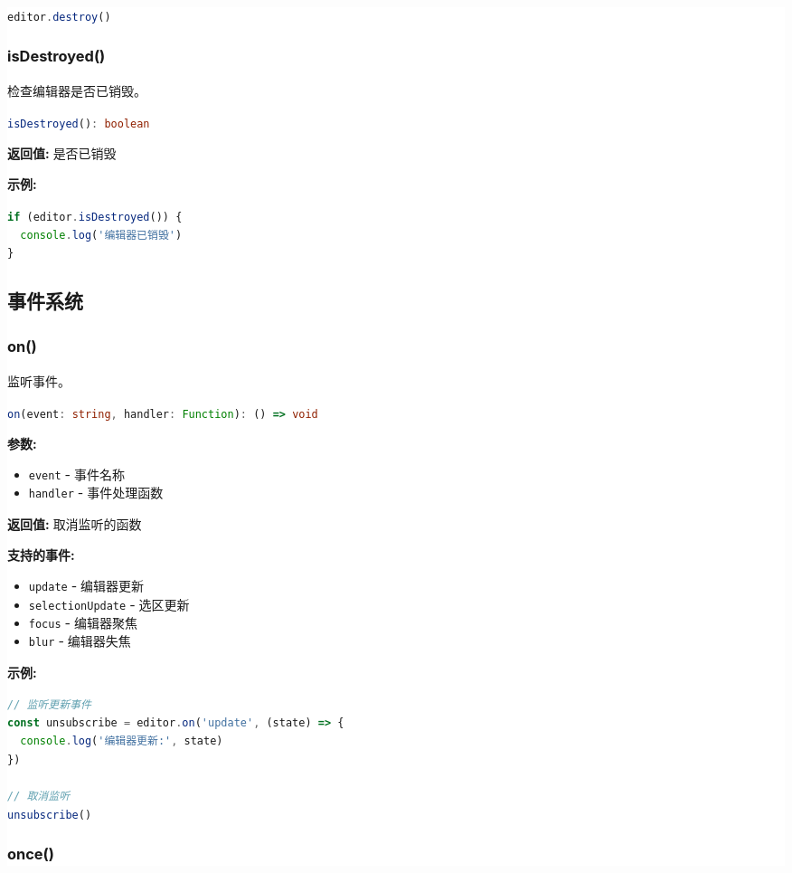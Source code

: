 ```typescript
editor.destroy()
```

### isDestroyed()

检查编辑器是否已销毁。

```typescript
isDestroyed(): boolean
```

**返回值:** 是否已销毁

**示例:**

```typescript
if (editor.isDestroyed()) {
  console.log('编辑器已销毁')
}
```

## 事件系统

### on()

监听事件。

```typescript
on(event: string, handler: Function): () => void
```

**参数:**

- `event` - 事件名称
- `handler` - 事件处理函数

**返回值:** 取消监听的函数

**支持的事件:**

- `update` - 编辑器更新
- `selectionUpdate` - 选区更新
- `focus` - 编辑器聚焦
- `blur` - 编辑器失焦

**示例:**

```typescript
// 监听更新事件
const unsubscribe = editor.on('update', (state) => {
  console.log('编辑器更新:', state)
})

// 取消监听
unsubscribe()
```

### once()
